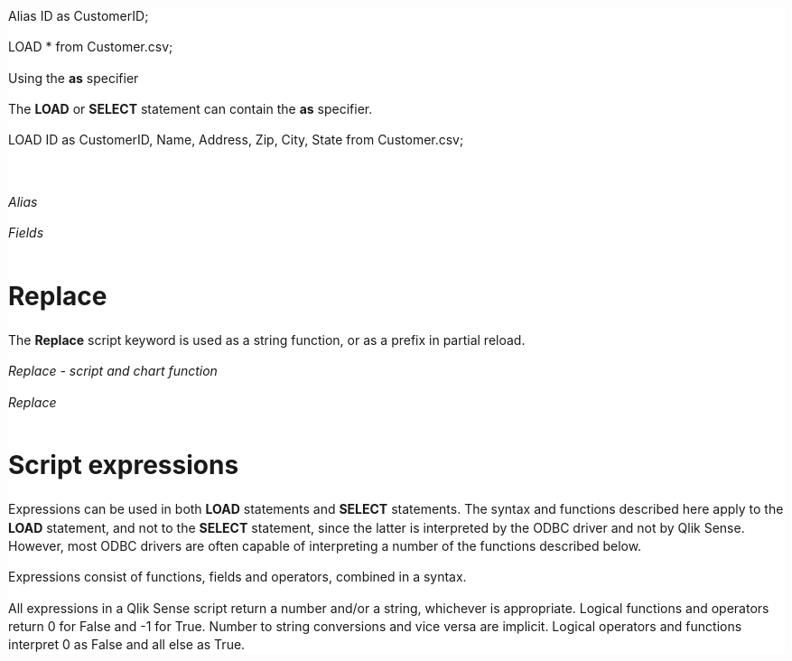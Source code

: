 Alias ID as CustomerID;

LOAD \* from Customer.csv;

Using the
 **as** 
specifier

The
 **LOAD** 
or
 **SELECT** 
statement can contain the
 **as** 
specifier.

LOAD ID as CustomerID, Name, Address, Zip, City, State from
Customer.csv;

 

*Alias*

*Fields*

# Replace

The
 **Replace** 
script keyword is used as a string function, or as a prefix in partial
reload.

*Replace - script and chart
function*

*Replace*

# Script expressions

Expressions can be used in both
 **LOAD** 
statements and
 **SELECT** 
statements. The syntax and functions described here apply to the
 **LOAD** 
statement, and not to the
 **SELECT** 
statement, since the latter is interpreted by the ODBC driver and not by
Qlik Sense. However, most ODBC drivers are often capable of interpreting
a number of the functions described below.

Expressions consist of functions, fields and operators, combined in a
syntax.

All expressions in a Qlik Sense script return a number and/or a string,
whichever is appropriate. Logical functions and operators return 0 for
False and -1 for True. Number to string conversions and vice versa are
implicit. Logical operators and functions interpret 0 as False and all
else as True.
